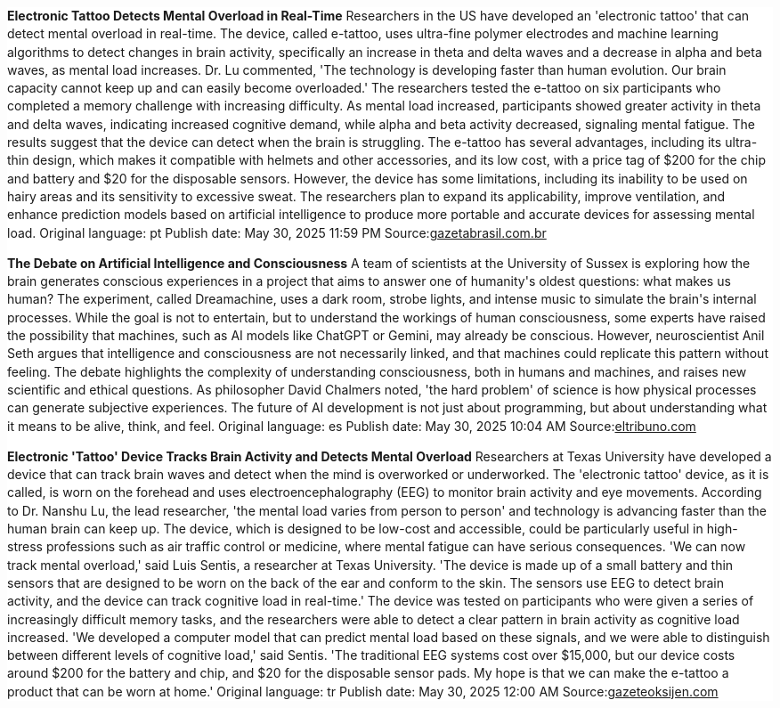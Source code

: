 **Electronic Tattoo Detects Mental Overload in Real-Time**
Researchers in the US have developed an 'electronic tattoo' that can detect mental overload in real-time. The device, called e-tattoo, uses ultra-fine polymer electrodes and machine learning algorithms to detect changes in brain activity, specifically an increase in theta and delta waves and a decrease in alpha and beta waves, as mental load increases. Dr. Lu commented, 'The technology is developing faster than human evolution. Our brain capacity cannot keep up and can easily become overloaded.' The researchers tested the e-tattoo on six participants who completed a memory challenge with increasing difficulty. As mental load increased, participants showed greater activity in theta and delta waves, indicating increased cognitive demand, while alpha and beta activity decreased, signaling mental fatigue. The results suggest that the device can detect when the brain is struggling. The e-tattoo has several advantages, including its ultra-thin design, which makes it compatible with helmets and other accessories, and its low cost, with a price tag of $200 for the chip and battery and $20 for the disposable sensors. However, the device has some limitations, including its inability to be used on hairy areas and its sensitivity to excessive sweat. The researchers plan to expand its applicability, improve ventilation, and enhance prediction models based on artificial intelligence to produce more portable and accurate devices for assessing mental load.
Original language: pt
Publish date: May 30, 2025 11:59 PM
Source:[gazetabrasil.com.br](https://gazetabrasil.com.br/ciencia-e-tecnologia/2025/05/30/cientistas-dos-eua-desenvolvem-tatuagem-eletronica-que-detecta-sobrecarga-mental-em-tempo-real/)

**The Debate on Artificial Intelligence and Consciousness**
A team of scientists at the University of Sussex is exploring how the brain generates conscious experiences in a project that aims to answer one of humanity's oldest questions: what makes us human? The experiment, called Dreamachine, uses a dark room, strobe lights, and intense music to simulate the brain's internal processes. While the goal is not to entertain, but to understand the workings of human consciousness, some experts have raised the possibility that machines, such as AI models like ChatGPT or Gemini, may already be conscious. However, neuroscientist Anil Seth argues that intelligence and consciousness are not necessarily linked, and that machines could replicate this pattern without feeling. The debate highlights the complexity of understanding consciousness, both in humans and machines, and raises new scientific and ethical questions. As philosopher David Chalmers noted, 'the hard problem' of science is how physical processes can generate subjective experiences. The future of AI development is not just about programming, but about understanding what it means to be alive, think, and feel.
Original language: es
Publish date: May 30, 2025 10:04 AM
Source:[eltribuno.com](https://www.eltribuno.com/tecnologia/2025-5-30-10-4-0-la-inteligencia-artificial-ya-es-consciente-el-debate-de-cientificos-y-tecnicos)

**Electronic 'Tattoo' Device Tracks Brain Activity and Detects Mental Overload**
Researchers at Texas University have developed a device that can track brain waves and detect when the mind is overworked or underworked. The 'electronic tattoo' device, as it is called, is worn on the forehead and uses electroencephalography (EEG) to monitor brain activity and eye movements. According to Dr. Nanshu Lu, the lead researcher, 'the mental load varies from person to person' and technology is advancing faster than the human brain can keep up. The device, which is designed to be low-cost and accessible, could be particularly useful in high-stress professions such as air traffic control or medicine, where mental fatigue can have serious consequences. 'We can now track mental overload,' said Luis Sentis, a researcher at Texas University. 'The device is made up of a small battery and thin sensors that are designed to be worn on the back of the ear and conform to the skin. The sensors use EEG to detect brain activity, and the device can track cognitive load in real-time.' The device was tested on participants who were given a series of increasingly difficult memory tasks, and the researchers were able to detect a clear pattern in brain activity as cognitive load increased. 'We developed a computer model that can predict mental load based on these signals, and we were able to distinguish between different levels of cognitive load,' said Sentis. 'The traditional EEG systems cost over $15,000, but our device costs around $200 for the battery and chip, and $20 for the disposable sensor pads. My hope is that we can make the e-tattoo a product that can be worn at home.'
Original language: tr
Publish date: May 30, 2025 12:00 AM
Source:[gazeteoksijen.com](https://gazeteoksijen.com/bilim-ve-teknoloji/stresli-islerle-basa-cikmayi-sagliyor-beyni-koruyan-elektronik-dovme-gelistirildi-243198)
